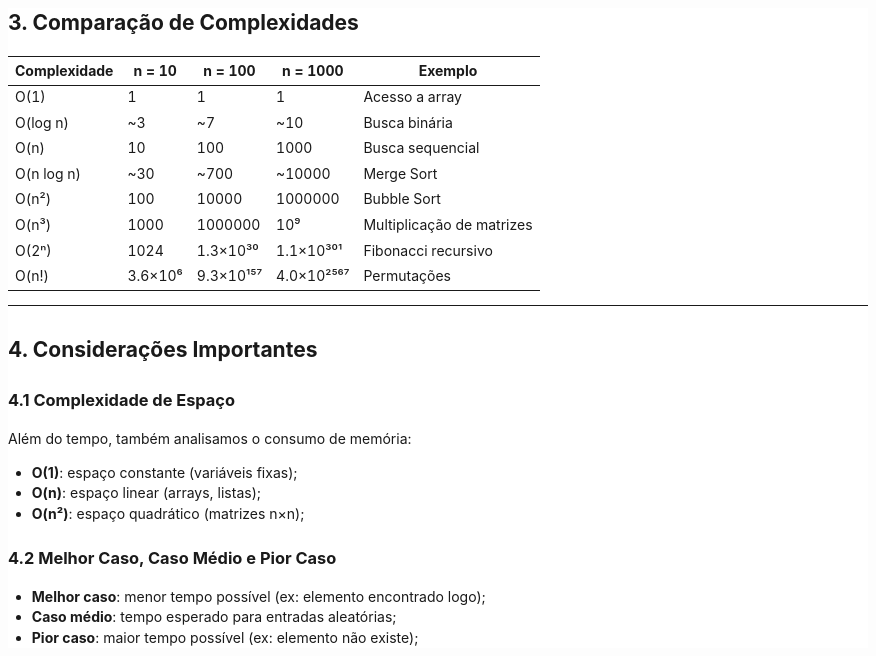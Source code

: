 
## 3. Comparação de Complexidades

| Complexidade | n = 10 | n = 100 | n = 1000 | Exemplo |
|-------------|--------|---------|----------|---------|
| O(1)        | 1      | 1       | 1        | Acesso a array |
| O(log n)    | ~3     | ~7      | ~10      | Busca binária |
| O(n)        | 10     | 100     | 1000     | Busca sequencial |
| O(n log n)  | ~30    | ~700    | ~10000   | Merge Sort |
| O(n²)       | 100    | 10000   | 1000000  | Bubble Sort |
| O(n³)       | 1000   | 1000000 | 10⁹      | Multiplicação de matrizes |
| O(2ⁿ)       | 1024   | 1.3×10³⁰ | 1.1×10³⁰¹ | Fibonacci recursivo |
| O(n!)       | 3.6×10⁶ | 9.3×10¹⁵⁷ | 4.0×10²⁵⁶⁷ | Permutações |

---

## 4. Considerações Importantes

### 4.1 Complexidade de Espaço
Além do tempo, também analisamos o consumo de memória:

- **O(1)**: espaço constante (variáveis fixas);
- **O(n)**: espaço linear (arrays, listas);
- **O(n²)**: espaço quadrático (matrizes n×n);

### 4.2 Melhor Caso, Caso Médio e Pior Caso
- **Melhor caso**: menor tempo possível (ex: elemento encontrado logo);
- **Caso médio**: tempo esperado para entradas aleatórias; 
- **Pior caso**: maior tempo possível (ex: elemento não existe);

